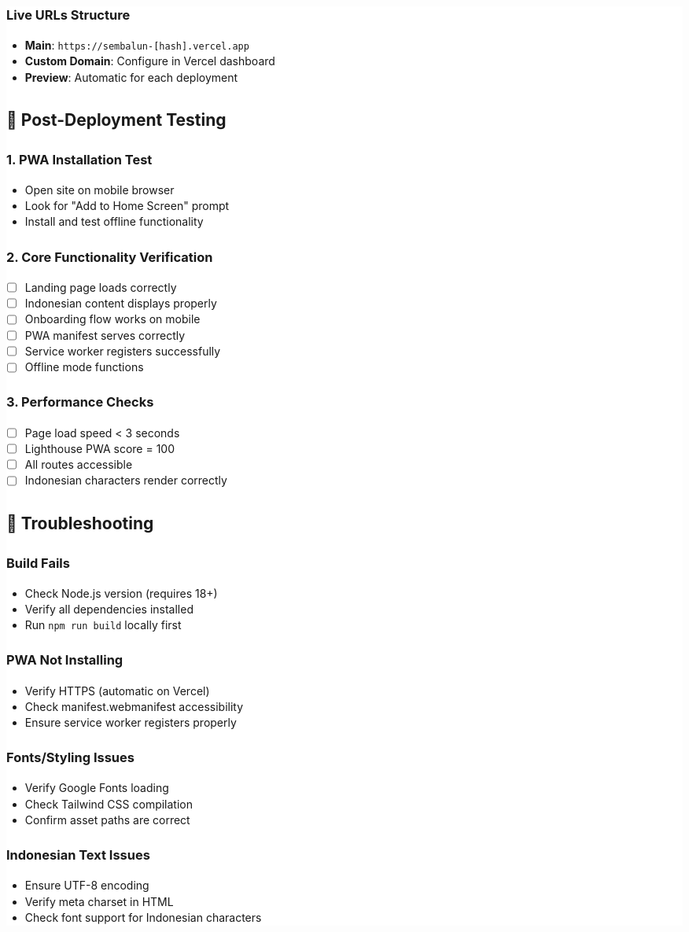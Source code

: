 ### Live URLs Structure
- **Main**: `https://sembalun-[hash].vercel.app`
- **Custom Domain**: Configure in Vercel dashboard
- **Preview**: Automatic for each deployment

## 📱 Post-Deployment Testing

### 1. PWA Installation Test
- Open site on mobile browser
- Look for "Add to Home Screen" prompt
- Install and test offline functionality

### 2. Core Functionality Verification
- [ ] Landing page loads correctly
- [ ] Indonesian content displays properly
- [ ] Onboarding flow works on mobile
- [ ] PWA manifest serves correctly
- [ ] Service worker registers successfully
- [ ] Offline mode functions

### 3. Performance Checks
- [ ] Page load speed < 3 seconds
- [ ] Lighthouse PWA score = 100
- [ ] All routes accessible
- [ ] Indonesian characters render correctly

## 🔧 Troubleshooting

### Build Fails
- Check Node.js version (requires 18+)
- Verify all dependencies installed
- Run `npm run build` locally first

### PWA Not Installing
- Verify HTTPS (automatic on Vercel)
- Check manifest.webmanifest accessibility
- Ensure service worker registers properly

### Fonts/Styling Issues
- Verify Google Fonts loading
- Check Tailwind CSS compilation
- Confirm asset paths are correct

### Indonesian Text Issues
- Ensure UTF-8 encoding
- Verify meta charset in HTML
- Check font support for Indonesian characters
